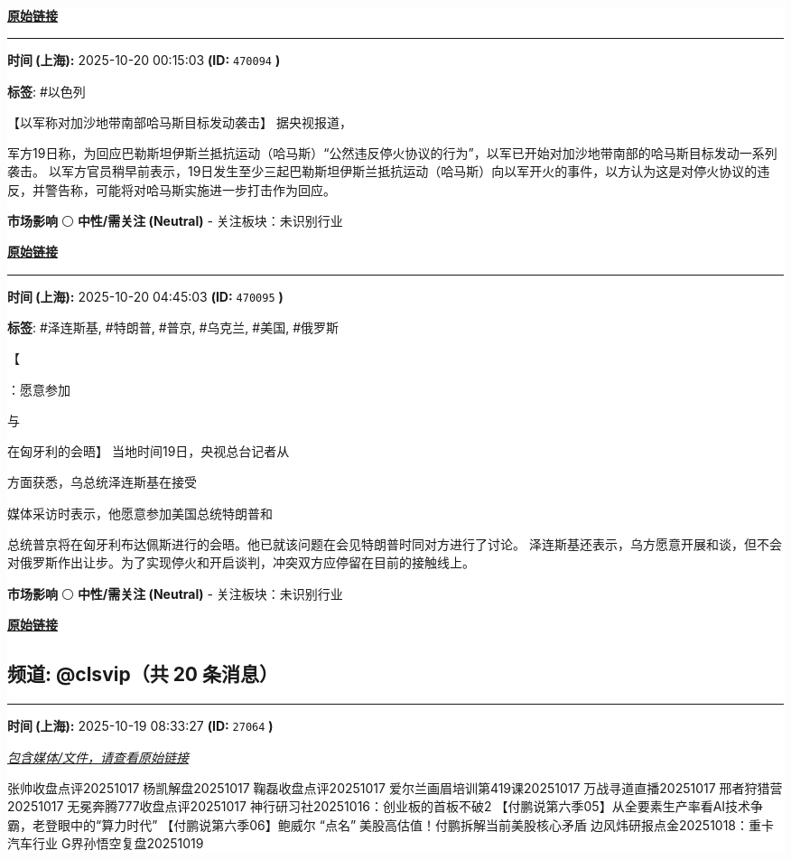**[原始链接](https://t.me/FinanceNewsDaily/470093)**

---
**时间 (上海):** 2025-10-20 00:15:03 **(ID:** `470094` **)**

**标签**: #以色列

【以军称对加沙地带南部哈马斯目标发动袭击】
据央视报道，

军方19日称，为回应巴勒斯坦伊斯兰抵抗运动（哈马斯）“公然违反停火协议的行为”，以军已开始对加沙地带南部的哈马斯目标发动一系列袭击。
以军方官员稍早前表示，19日发生至少三起巴勒斯坦伊斯兰抵抗运动（哈马斯）向以军开火的事件，以方认为这是对停火协议的违反，并警告称，可能将对哈马斯实施进一步打击作为回应。

**市场影响** ⚪ **中性/需关注 (Neutral)** - 关注板块：未识别行业

**[原始链接](https://t.me/FinanceNewsDaily/470094)**

---
**时间 (上海):** 2025-10-20 04:45:03 **(ID:** `470095` **)**

**标签**: #泽连斯基, #特朗普, #普京, #乌克兰, #美国, #俄罗斯

【

：愿意参加

与

在匈牙利的会晤】
当地时间19日，央视总台记者从

方面获悉，乌总统泽连斯基在接受

媒体采访时表示，他愿意参加美国总统特朗普和

总统普京将在匈牙利布达佩斯进行的会晤。他已就该问题在会见特朗普时同对方进行了讨论。
泽连斯基还表示，乌方愿意开展和谈，但不会对俄罗斯作出让步。为了实现停火和开启谈判，冲突双方应停留在目前的接触线上。

**市场影响** ⚪ **中性/需关注 (Neutral)** - 关注板块：未识别行业

**[原始链接](https://t.me/FinanceNewsDaily/470095)**
## 频道: @clsvip（共 20 条消息）

---
**时间 (上海):** 2025-10-19 08:33:27 **(ID:** `27064` **)**

*[包含媒体/文件，请查看原始链接](https://t.me/s/clsvip)*

张帅收盘点评20251017
杨凯解盘20251017
鞠磊收盘点评20251017
爱尔兰画眉培训第419课20251017
万战寻道直播20251017
邢者狩猎营20251017
无冕奔腾777收盘点评20251017
神行研习社20251016：创业板的首板不破2
【付鹏说第六季05】从全要素生产率看AI技术争霸，老登眼中的“算力时代”
【付鹏说第六季06】鲍威尔 “点名” 美股高估值！付鹏拆解当前美股核心矛盾
边风炜研报点金20251018：重卡汽车行业
G界孙悟空复盘20251019
